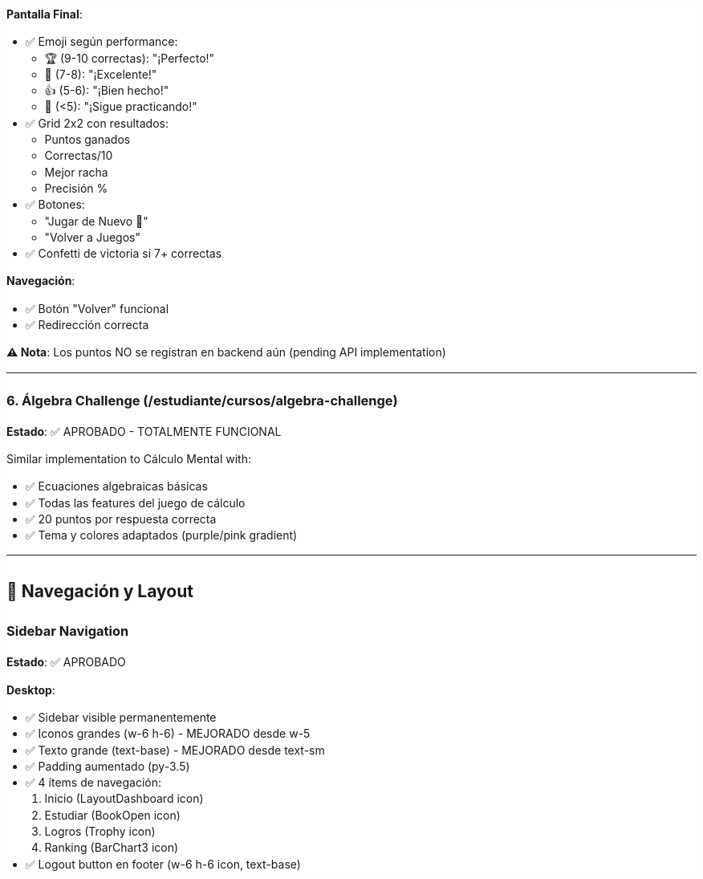 **Pantalla Final**:
- ✅ Emoji según performance:
  - 🏆 (9-10 correctas): "¡Perfecto!"
  - 🌟 (7-8): "¡Excelente!"
  - 👍 (5-6): "¡Bien hecho!"
  - 💪 (<5): "¡Sigue practicando!"
- ✅ Grid 2x2 con resultados:
  - Puntos ganados
  - Correctas/10
  - Mejor racha
  - Precisión %
- ✅ Botones:
  - "Jugar de Nuevo 🔄"
  - "Volver a Juegos"
- ✅ Confetti de victoria si 7+ correctas

**Navegación**:
- ✅ Botón "Volver" funcional
- ✅ Redirección correcta

**⚠️ Nota**: Los puntos NO se registran en backend aún (pending API implementation)

---

### 6. Álgebra Challenge (/estudiante/cursos/algebra-challenge)

**Estado**: ✅ APROBADO - TOTALMENTE FUNCIONAL

Similar implementation to Cálculo Mental with:
- ✅ Ecuaciones algebraicas básicas
- ✅ Todas las features del juego de cálculo
- ✅ 20 puntos por respuesta correcta
- ✅ Tema y colores adaptados (purple/pink gradient)

---

## 🧭 Navegación y Layout

### Sidebar Navigation

**Estado**: ✅ APROBADO

**Desktop**:
- ✅ Sidebar visible permanentemente
- ✅ Iconos grandes (w-6 h-6) - MEJORADO desde w-5
- ✅ Texto grande (text-base) - MEJORADO desde text-sm
- ✅ Padding aumentado (py-3.5)
- ✅ 4 ítems de navegación:
  1. Inicio (LayoutDashboard icon)
  2. Estudiar (BookOpen icon)
  3. Logros (Trophy icon)
  4. Ranking (BarChart3 icon)
- ✅ Logout button en footer (w-6 h-6 icon, text-base)
